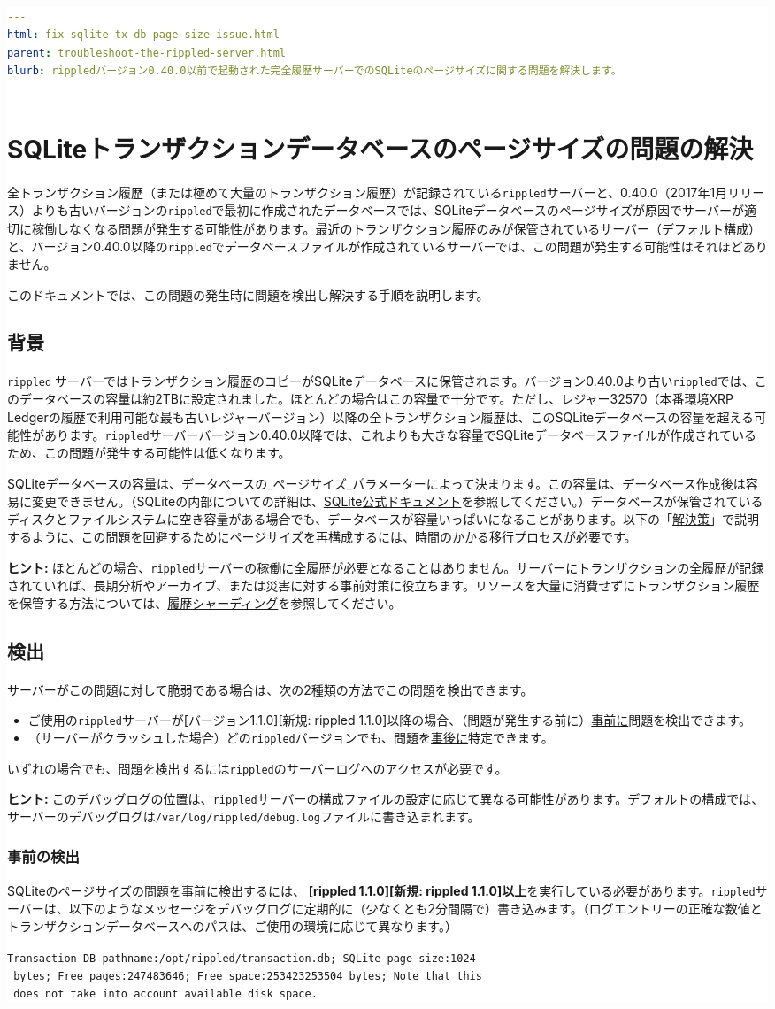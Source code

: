 ```yaml
---
html: fix-sqlite-tx-db-page-size-issue.html
parent: troubleshoot-the-rippled-server.html
blurb: rippledバージョン0.40.0以前で起動された完全履歴サーバーでのSQLiteのページサイズに関する問題を解決します。
---
```

# SQLiteトランザクションデータベースのページサイズの問題の解決

全トランザクション履歴（または極めて大量のトランザクション履歴）が記録されている`rippled`サーバーと、0.40.0（2017年1月リリース）よりも古いバージョンの`rippled`で最初に作成されたデータベースでは、SQLiteデータベースのページサイズが原因でサーバーが適切に稼働しなくなる問題が発生する可能性があります。最近のトランザクション履歴のみが保管されているサーバー（デフォルト構成）と、バージョン0.40.0以降の`rippled`でデータベースファイルが作成されているサーバーでは、この問題が発生する可能性はそれほどありません。

このドキュメントでは、この問題の発生時に問題を検出し解決する手順を説明します。

## 背景

`rippled` サーバーではトランザクション履歴のコピーがSQLiteデータベースに保管されます。バージョン0.40.0より古い`rippled`では、このデータベースの容量は約2TBに設定されました。ほとんどの場合はこの容量で十分です。ただし、レジャー32570（本番環境XRP Ledgerの履歴で利用可能な最も古いレジャーバージョン）以降の全トランザクション履歴は、このSQLiteデータベースの容量を超える可能性があります。`rippled`サーバーバージョン0.40.0以降では、これよりも大きな容量でSQLiteデータベースファイルが作成されているため、この問題が発生する可能性は低くなります。

SQLiteデータベースの容量は、データベースの_ページサイズ_パラメーターによって決まります。この容量は、データベース作成後は容易に変更できません。（SQLiteの内部についての詳細は、[SQLite公式ドキュメント](https://www.sqlite.org/fileformat.html)を参照してください。）データベースが保管されているディスクとファイルシステムに空き容量がある場合でも、データベースが容量いっぱいになることがあります。以下の「[解決策](#解決策)」で説明するように、この問題を回避するためにページサイズを再構成するには、時間のかかる移行プロセスが必要です。

**ヒント:** ほとんどの場合、`rippled`サーバーの稼働に全履歴が必要となることはありません。サーバーにトランザクションの全履歴が記録されていれば、長期分析やアーカイブ、または災害に対する事前対策に役立ちます。リソースを大量に消費せずにトランザクション履歴を保管する方法については、[履歴シャーディング](../configuration/data-retention/history-sharding.md)を参照してください。


## 検出

サーバーがこの問題に対して脆弱である場合は、次の2種類の方法でこの問題を検出できます。

- ご使用の`rippled`サーバーが[バージョン1.1.0][新規: rippled 1.1.0]以降の場合、（問題が発生する前に）[事前に](#事前の検出)問題を検出できます。
- （サーバーがクラッシュした場合）どの`rippled`バージョンでも、問題を[事後に](#事後の検出)特定できます。

いずれの場合でも、問題を検出するには`rippled`のサーバーログへのアクセスが必要です。

**ヒント:** このデバッグログの位置は、`rippled`サーバーの構成ファイルの設定に応じて異なる可能性があります。[デフォルトの構成](https://github.com/XRPLF/rippled/blob/master/cfg/rippled-example.cfg#L1139-L1142)では、サーバーのデバッグログは`/var/log/rippled/debug.log`ファイルに書き込まれます。

### 事前の検出

SQLiteのページサイズの問題を事前に検出するには、 **[rippled 1.1.0][新規: rippled 1.1.0]以上**を実行している必要があります。`rippled`サーバーは、以下のようなメッセージをデバッグログに定期的に（少なくとも2分間隔で）書き込みます。（ログエントリーの正確な数値とトランザクションデータベースへのパスは、ご使用の環境に応じて異なります。）

```text
Transaction DB pathname:/opt/rippled/transaction.db; SQLite page size:1024
 bytes; Free pages:247483646; Free space:253423253504 bytes; Note that this
 does not take into account available disk space.
```
